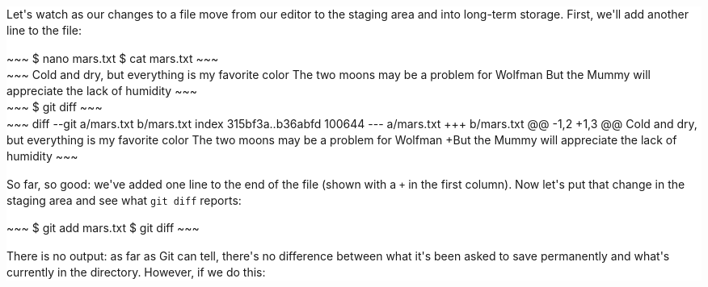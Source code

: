 Let's watch as our changes to a file move from our editor
to the staging area
and into long-term storage.
First,
we'll add another line to the file:

<div class="in" markdown="1">
~~~
$ nano mars.txt
$ cat mars.txt
~~~
</div>
<div class="out" markdown="1">
~~~
Cold and dry, but everything is my favorite color
The two moons may be a problem for Wolfman
But the Mummy will appreciate the lack of humidity
~~~
</div>
<div class="in" markdown="1">
~~~
$ git diff
~~~
</div>
<div class="out" markdown="1">
~~~
diff --git a/mars.txt b/mars.txt
index 315bf3a..b36abfd 100644
--- a/mars.txt
+++ b/mars.txt
@@ -1,2 +1,3 @@
 Cold and dry, but everything is my favorite color
 The two moons may be a problem for Wolfman
+But the Mummy will appreciate the lack of humidity
~~~
</div>

So far, so good:
we've added one line to the end of the file
(shown with a `+` in the first column).
Now let's put that change in the staging area
and see what `git diff` reports:

<div class="in" markdown="1">
~~~
$ git add mars.txt
$ git diff
~~~
</div>

There is no output:
as far as Git can tell,
there's no difference between what it's been asked to save permanently
and what's currently in the directory.
However,
if we do this:
